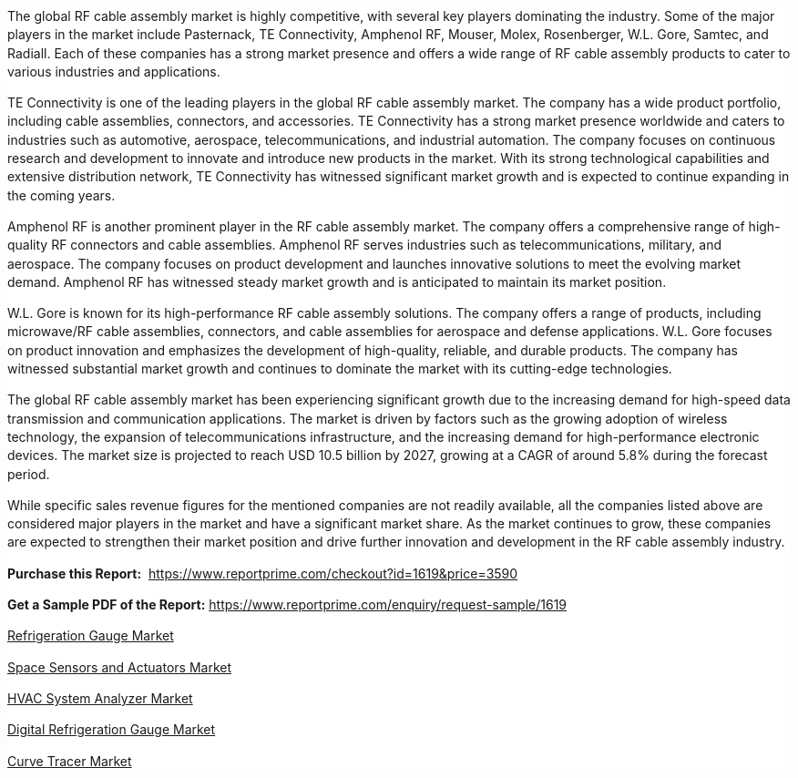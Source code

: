 <p><p>The global RF cable assembly market is highly competitive, with several key players dominating the industry. Some of the major players in the market include Pasternack, TE Connectivity, Amphenol RF, Mouser, Molex, Rosenberger, W.L. Gore, Samtec, and Radiall. Each of these companies has a strong market presence and offers a wide range of RF cable assembly products to cater to various industries and applications.</p><p>TE Connectivity is one of the leading players in the global RF cable assembly market. The company has a wide product portfolio, including cable assemblies, connectors, and accessories. TE Connectivity has a strong market presence worldwide and caters to industries such as automotive, aerospace, telecommunications, and industrial automation. The company focuses on continuous research and development to innovate and introduce new products in the market. With its strong technological capabilities and extensive distribution network, TE Connectivity has witnessed significant market growth and is expected to continue expanding in the coming years.</p><p>Amphenol RF is another prominent player in the RF cable assembly market. The company offers a comprehensive range of high-quality RF connectors and cable assemblies. Amphenol RF serves industries such as telecommunications, military, and aerospace. The company focuses on product development and launches innovative solutions to meet the evolving market demand. Amphenol RF has witnessed steady market growth and is anticipated to maintain its market position.</p><p>W.L. Gore is known for its high-performance RF cable assembly solutions. The company offers a range of products, including microwave/RF cable assemblies, connectors, and cable assemblies for aerospace and defense applications. W.L. Gore focuses on product innovation and emphasizes the development of high-quality, reliable, and durable products. The company has witnessed substantial market growth and continues to dominate the market with its cutting-edge technologies.</p><p>The global RF cable assembly market has been experiencing significant growth due to the increasing demand for high-speed data transmission and communication applications. The market is driven by factors such as the growing adoption of wireless technology, the expansion of telecommunications infrastructure, and the increasing demand for high-performance electronic devices. The market size is projected to reach USD 10.5 billion by 2027, growing at a CAGR of around 5.8% during the forecast period.</p><p>While specific sales revenue figures for the mentioned companies are not readily available, all the companies listed above are considered major players in the market and have a significant market share. As the market continues to grow, these companies are expected to strengthen their market position and drive further innovation and development in the RF cable assembly industry.</p></p>
<p><strong>Purchase this Report:</strong>&nbsp;&nbsp;<a href="https://www.reportprime.com/checkout?id=1619&price=3590">https://www.reportprime.com/checkout?id=1619&price=3590</a></p>
<p></p>
<p><strong>Get a Sample PDF of the Report:</strong>&nbsp;<a href="https://www.reportprime.com/enquiry/request-sample/1619">https://www.reportprime.com/enquiry/request-sample/1619</a></p>
<p><p><a href="https://github.com/mauripalmi/Market-Research-Report-List-1/blob/main/refrigeration-gauge-market.md">Refrigeration Gauge Market</a></p><p><a href="https://github.com/markusgodoy/Market-Research-Report-List-1/blob/main/space-sensors-and-actuators-market.md">Space Sensors and Actuators Market</a></p><p><a href="https://github.com/globismark/Market-Research-Report-List-1/blob/main/hvac-system-analyzer-market.md">HVAC System Analyzer Market</a></p><p><a href="https://github.com/lylyparadise/Market-Research-Report-List-1/blob/main/digital-refrigeration-gauge-market.md">Digital Refrigeration Gauge Market</a></p><p><a href="https://github.com/nathandecarvalho/Market-Research-Report-List-1/blob/main/curve-tracer-market.md">Curve Tracer Market</a></p></p>